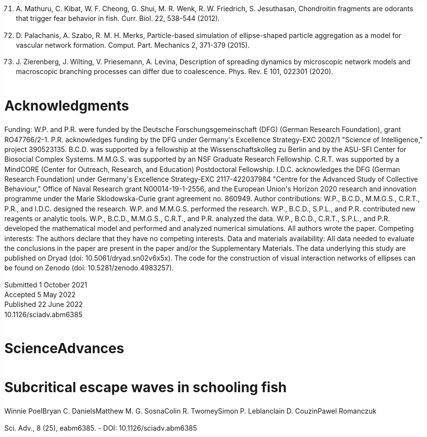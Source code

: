 71. A. Mathuru, C. Kibat, W. F. Cheong, G. Shui, M. R. Wenk, R. W. Friedrich, S. Jesuthasan, Chondroitin fragments are odorants that trigger fear behavior in fish. Curr. Biol. 22, 538-544 (2012).

72. D. Palachanis, A. Szabo, R. M. H. Merks, Particle-based simulation of ellipse-shaped particle aggregation as a model for vascular network formation. Comput. Part. Mechanics 2, 371-379 (2015).

73. J. Zierenberg, J. Wilting, V. Priesemann, A. Levina, Description of spreading dynamics by microscopic network models and macroscopic branching processes can differ due to coalescence. Phys. Rev. E 101, 022301 (2020).

# Acknowledgments

Funding: W.P. and P.R. were funded by the Deutsche Forschungsgemeinschaft (DFG) (German Research Foundation), grant RO47766/2-1. P.R. acknowledges funding by the DFG under Germany's Excellence Strategy-EXC 2002/1 "Science of Intelligence," project 390523135. B.C.D. was supported by a fellowship at the Wissenschaftskolleg zu Berlin and by the ASU-SFI Center for Biosocial Complex Systems. M.M.G.S. was supported by an NSF Graduate Research Fellowship. C.R.T. was supported by a MindCORE (Center for Outreach, Research, and Education) Postdoctoral Fellowship. I.D.C. acknowledges the DFG (German Research Foundation) under Germany's Excellence Strategy-EXC 2117-422037984 "Centre for the Advanced Study of Collective Behaviour," Office of Naval Research grant N00014-19-1-2556, and the European Union's Horizon 2020 research and innovation programme under the Marie Sklodowska-Curie grant agreement no. 860949. Author contributions: W.P., B.C.D., M.M.G.S., C.R.T., P.R., and I.D.C. designed the research. W.P. and M.M.G.S. performed the research. W.P., B.C.D., S.P.L., and P.R. contributed new reagents or analytic tools. W.P., B.C.D., M.M.G.S., C.R.T., and P.R. analyzed the data. W.P., B.C.D., C.R.T., S.P.L., and P.R. developed the mathematical model and performed and analyzed numerical simulations. All authors wrote the paper. Competing interests: The authors declare that they have no competing interests. Data and materials availability: All data needed to evaluate the conclusions in the paper are present in the paper and/or the Supplementary Materials. The data underlying this study are published on Dryad (doi: 10.5061/dryad.sn02v6x5x). The code for the construction of visual interaction networks of ellipses can be found on Zenodo (doi: 10.5281/zenodo.4983257).

Submitted 1 October 2021  
Accepted 5 May 2022  
Published 22 June 2022  
10.1126/sciadv.abm6385

# ScienceAdvances

# Subcritical escape waves in schooling fish

Winnie PoelBryan C. DanielsMatthew M. G. SosnaColin R. TwomeySimon P. Leblanclain D. CouzinPawel Romanczuk

Sci. Adv., 8 (25), eabm6385. - DOI: 10.1126/sciadv.abm6385
